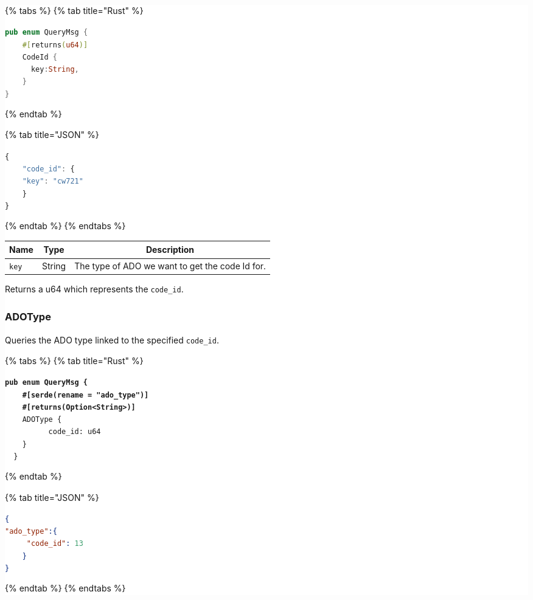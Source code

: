 {% tabs %}
{% tab title="Rust" %}
```rust
pub enum QueryMsg {
    #[returns(u64)]
    CodeId {
      key:String,
    }
}
```
{% endtab %}

{% tab title="JSON" %}
```javascript
{
    "code_id": {
    "key": "cw721"
    }
}
```
{% endtab %}
{% endtabs %}

| Name  | Type   | Description                                     |
| ----- | ------ | ----------------------------------------------- |
| `key` | String | The type of ADO we want to get the code Id for. |

Returns a u64 which represents the `code_id`.

### ADOType

Queries the ADO type linked to the specified `code_id`.

{% tabs %}
{% tab title="Rust" %}
<pre class="language-rust"><code class="lang-rust"><strong>pub enum QueryMsg {
</strong><strong>    #[serde(rename = "ado_type")]
</strong><strong>    #[returns(Option&#x3C;String>)]
</strong>    ADOType {
          code_id: u64 
    }
  }
</code></pre>
{% endtab %}

{% tab title="JSON" %}
```json
{
"ado_type":{
     "code_id": 13
    }
}
```
{% endtab %}
{% endtabs %}
